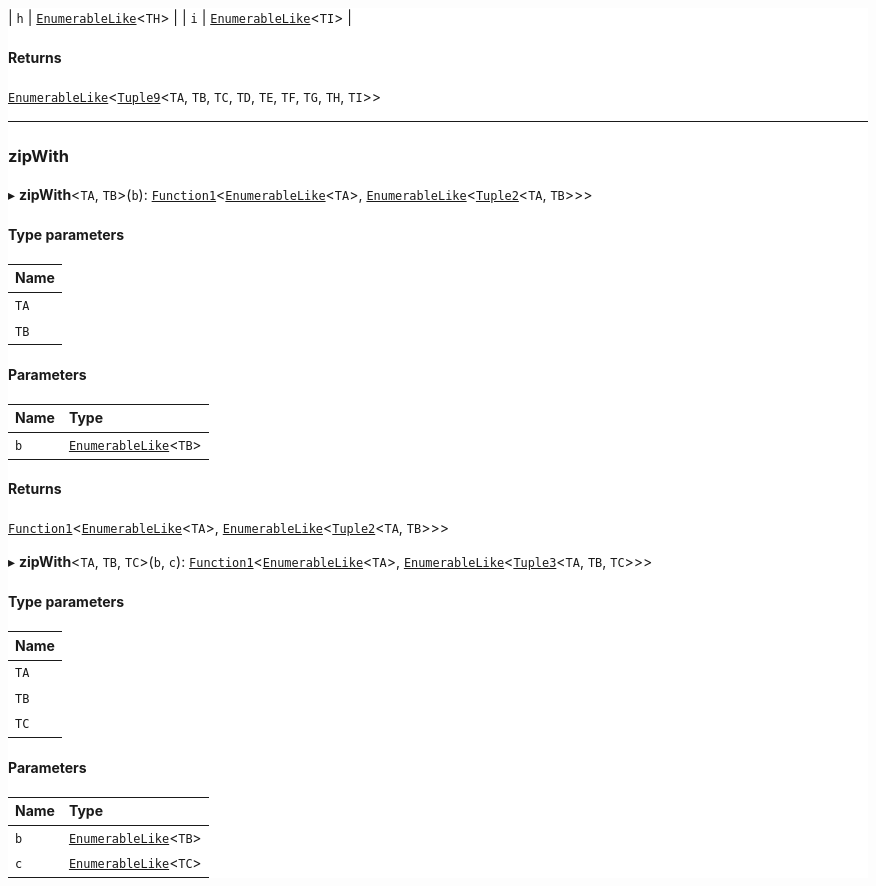 | `h` | [`EnumerableLike`](ix.EnumerableLike.md)<`TH`\> |
| `i` | [`EnumerableLike`](ix.EnumerableLike.md)<`TI`\> |

#### Returns

[`EnumerableLike`](ix.EnumerableLike.md)<[`Tuple9`](../modules/functions.md#tuple9)<`TA`, `TB`, `TC`, `TD`, `TE`, `TF`, `TG`, `TH`, `TI`\>\>

___

### zipWith

▸ **zipWith**<`TA`, `TB`\>(`b`): [`Function1`](../modules/functions.md#function1)<[`EnumerableLike`](ix.EnumerableLike.md)<`TA`\>, [`EnumerableLike`](ix.EnumerableLike.md)<[`Tuple2`](../modules/functions.md#tuple2)<`TA`, `TB`\>\>\>

#### Type parameters

| Name |
| :------ |
| `TA` |
| `TB` |

#### Parameters

| Name | Type |
| :------ | :------ |
| `b` | [`EnumerableLike`](ix.EnumerableLike.md)<`TB`\> |

#### Returns

[`Function1`](../modules/functions.md#function1)<[`EnumerableLike`](ix.EnumerableLike.md)<`TA`\>, [`EnumerableLike`](ix.EnumerableLike.md)<[`Tuple2`](../modules/functions.md#tuple2)<`TA`, `TB`\>\>\>

▸ **zipWith**<`TA`, `TB`, `TC`\>(`b`, `c`): [`Function1`](../modules/functions.md#function1)<[`EnumerableLike`](ix.EnumerableLike.md)<`TA`\>, [`EnumerableLike`](ix.EnumerableLike.md)<[`Tuple3`](../modules/functions.md#tuple3)<`TA`, `TB`, `TC`\>\>\>

#### Type parameters

| Name |
| :------ |
| `TA` |
| `TB` |
| `TC` |

#### Parameters

| Name | Type |
| :------ | :------ |
| `b` | [`EnumerableLike`](ix.EnumerableLike.md)<`TB`\> |
| `c` | [`EnumerableLike`](ix.EnumerableLike.md)<`TC`\> |
